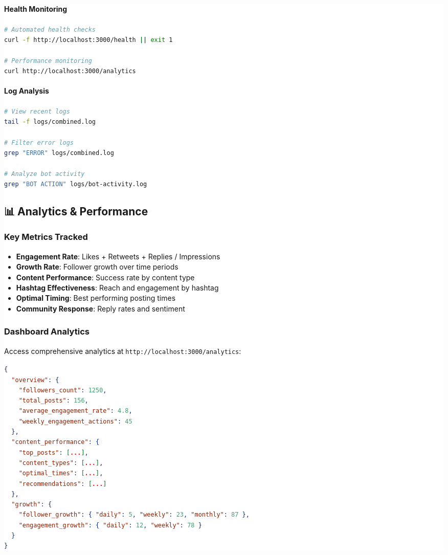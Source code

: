 #### **Health Monitoring**
```bash
# Automated health checks
curl -f http://localhost:3000/health || exit 1

# Performance monitoring
curl http://localhost:3000/analytics
```

#### **Log Analysis**
```bash
# View recent logs
tail -f logs/combined.log

# Filter error logs
grep "ERROR" logs/combined.log

# Analyze bot activity
grep "BOT ACTION" logs/bot-activity.log
```

## 📊 **Analytics & Performance**

### **Key Metrics Tracked**
- **Engagement Rate**: Likes + Retweets + Replies / Impressions
- **Growth Rate**: Follower growth over time periods
- **Content Performance**: Success rate by content type
- **Hashtag Effectiveness**: Reach and engagement by hashtag
- **Optimal Timing**: Best performing posting times
- **Community Response**: Reply rates and sentiment

### **Dashboard Analytics**
Access comprehensive analytics at `http://localhost:3000/analytics`:

```json
{
  "overview": {
    "followers_count": 1250,
    "total_posts": 156,
    "average_engagement_rate": 4.8,
    "weekly_engagement_actions": 45
  },
  "content_performance": {
    "top_posts": [...],
    "content_types": [...],
    "optimal_times": [...],
    "recommendations": [...]
  },
  "growth": {
    "follower_growth": { "daily": 5, "weekly": 23, "monthly": 87 },
    "engagement_growth": { "daily": 12, "weekly": 78 }
  }
}
```
